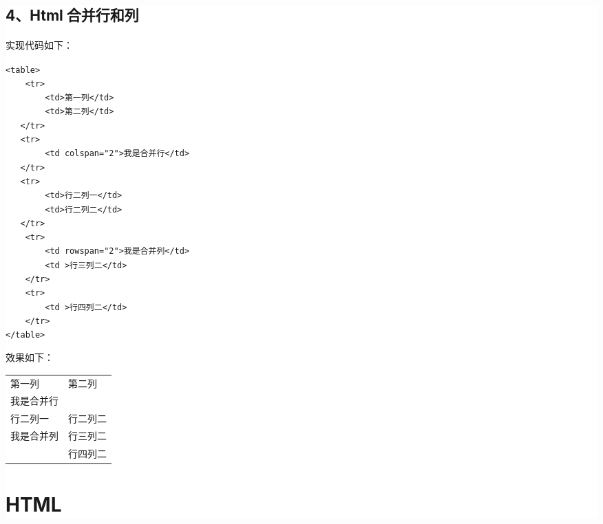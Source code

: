 ## 4、Html 合并行和列

实现代码如下：

```
<table>
    <tr>
        <td>第一列</td> 
        <td>第二列</td> 
   </tr>
   <tr>
        <td colspan="2">我是合并行</td>    
   </tr>
   <tr>
        <td>行二列一</td> 
        <td>行二列二</td> 
   </tr>
    <tr>
        <td rowspan="2">我是合并列</td>    
        <td >行三列二</td>  
    </tr>
    <tr>
        <td >行四列二</td>  
    </tr>
</table>
```

效果如下：

<table>
    <tr>
        <td>第一列</td> 
        <td>第二列</td> 
   </tr>
   <tr>
        <td colspan="2">我是合并行</td>    
   </tr>
   <tr>
        <td>行二列一</td> 
        <td>行二列二</td> 
   </tr>
    <tr>
        <td rowspan="2">我是合并列</td>    
        <td >行三列二</td>  
    </tr>
    <tr>
        <td >行四列二</td>  
    </tr>
</table>


# HTML
